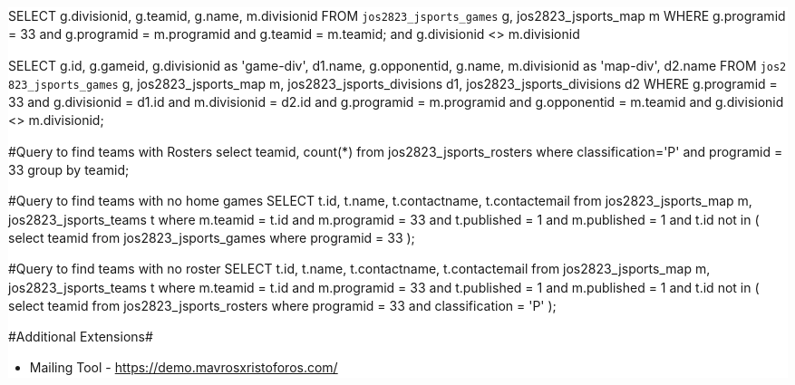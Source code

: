 SELECT g.divisionid, g.teamid, g.name, m.divisionid
FROM `jos2823_jsports_games` g, jos2823_jsports_map m
WHERE g.programid = 33
and g.programid = m.programid
and g.teamid = m.teamid;
and g.divisionid <> m.divisionid


SELECT g.id, g.gameid, g.divisionid as 'game-div', d1.name, g.opponentid, g.name, m.divisionid as 'map-div', d2.name
FROM `jos2823_jsports_games` g, jos2823_jsports_map m, jos2823_jsports_divisions d1, jos2823_jsports_divisions d2
WHERE g.programid = 33
and g.divisionid = d1.id
and m.divisionid = d2.id
and g.programid = m.programid
and g.opponentid = m.teamid
and g.divisionid <> m.divisionid;



#Query to find teams with Rosters
select teamid, count(*) from jos2823_jsports_rosters where classification='P' and programid = 33 group by teamid; 


#Query to find teams with no home games
SELECT t.id, t.name, t.contactname, t.contactemail
from jos2823_jsports_map m, jos2823_jsports_teams t
where m.teamid = t.id
and m.programid = 33
and t.published = 1
and m.published = 1
and t.id not in (
	select teamid from jos2823_jsports_games
	where programid = 33
	);

#Query to find teams with no roster
SELECT t.id, t.name, t.contactname, t.contactemail
from jos2823_jsports_map m, jos2823_jsports_teams t
where m.teamid = t.id
and m.programid = 33
and t.published = 1
and m.published = 1
and t.id not in (
	select teamid from jos2823_jsports_rosters
	where programid = 33
	and classification = 'P'
	);






#Additional Extensions#
- Mailing Tool - https://demo.mavrosxristoforos.com/
